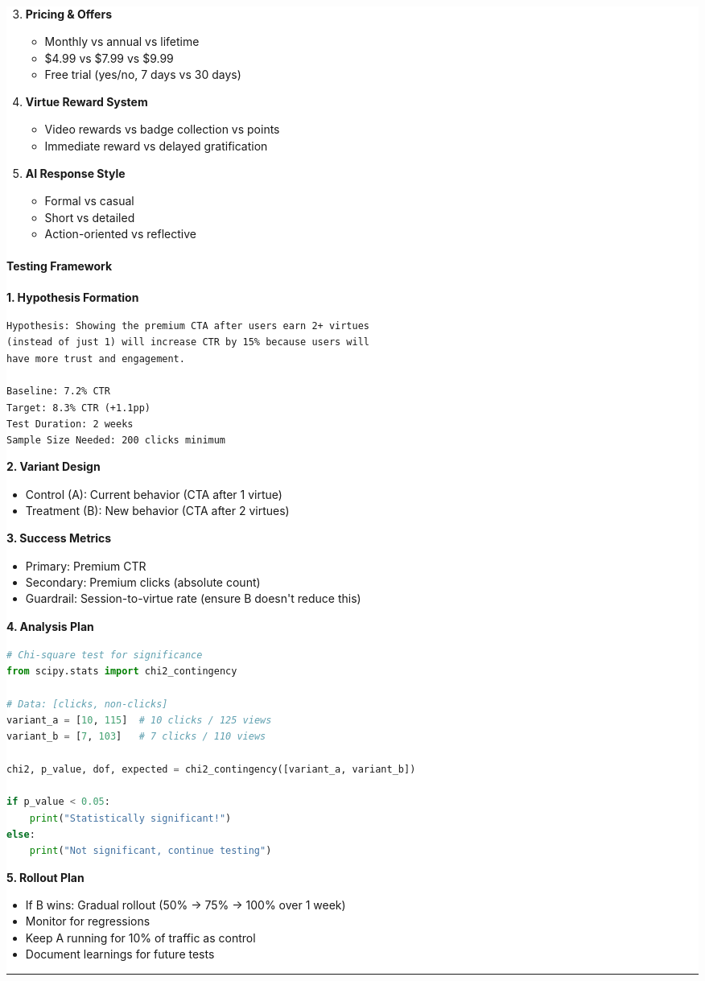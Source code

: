 3. **Pricing & Offers**
   - Monthly vs annual vs lifetime
   - $4.99 vs $7.99 vs $9.99
   - Free trial (yes/no, 7 days vs 30 days)

4. **Virtue Reward System**
   - Video rewards vs badge collection vs points
   - Immediate reward vs delayed gratification

5. **AI Response Style**
   - Formal vs casual
   - Short vs detailed
   - Action-oriented vs reflective

#### Testing Framework

**1. Hypothesis Formation**
```
Hypothesis: Showing the premium CTA after users earn 2+ virtues
(instead of just 1) will increase CTR by 15% because users will
have more trust and engagement.

Baseline: 7.2% CTR
Target: 8.3% CTR (+1.1pp)
Test Duration: 2 weeks
Sample Size Needed: 200 clicks minimum
```

**2. Variant Design**
- Control (A): Current behavior (CTA after 1 virtue)
- Treatment (B): New behavior (CTA after 2 virtues)

**3. Success Metrics**
- Primary: Premium CTR
- Secondary: Premium clicks (absolute count)
- Guardrail: Session-to-virtue rate (ensure B doesn't reduce this)

**4. Analysis Plan**
```python
# Chi-square test for significance
from scipy.stats import chi2_contingency

# Data: [clicks, non-clicks]
variant_a = [10, 115]  # 10 clicks / 125 views
variant_b = [7, 103]   # 7 clicks / 110 views

chi2, p_value, dof, expected = chi2_contingency([variant_a, variant_b])

if p_value < 0.05:
    print("Statistically significant!")
else:
    print("Not significant, continue testing")
```

**5. Rollout Plan**
- If B wins: Gradual rollout (50% → 75% → 100% over 1 week)
- Monitor for regressions
- Keep A running for 10% of traffic as control
- Document learnings for future tests

---